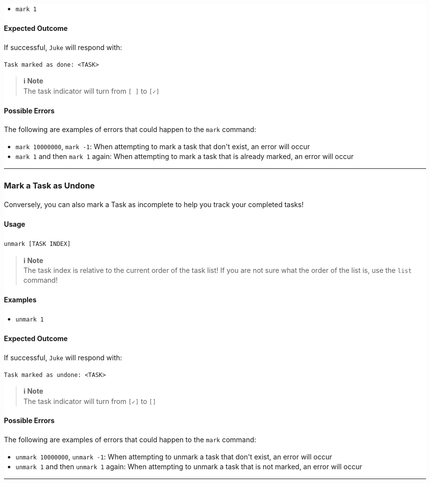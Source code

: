 * `mark 1`

#### Expected Outcome

If successful, `Juke` will respond with:

```
Task marked as done: <TASK>
```

> **ℹ️ Note**  
> The task indicator will turn from `[ ]` to `[✓]`

#### Possible Errors

The following are examples of errors that could happen to the `mark` command:

* `mark 10000000`, `mark -1`: When attempting to mark a task that don't exist, an error will occur
* `mark 1` and then `mark 1` again: When attempting to mark a task that is already marked, an error will occur

---

### Mark a Task as Undone

Conversely, you can also mark a Task as incomplete to help you track your completed tasks!

#### Usage

```
unmark [TASK INDEX]
```

> **ℹ️ Note**  
> The task index is relative to the current order of the task list! If you are not sure
> what the order of the list is, use the `list` command!

#### Examples

* `unmark 1`

#### Expected Outcome

If successful, `Juke` will respond with:

```
Task marked as undone: <TASK>
```

> **ℹ️ Note**  
> The task indicator will turn from `[✓]` to `[]`

#### Possible Errors

The following are examples of errors that could happen to the `mark` command:

* `unmark 10000000`, `unmark -1`: When attempting to unmark a task that don't exist, an error will occur
* `unmark 1` and then `unmark 1` again: When attempting to unmark a task that is not marked, an error will occur

---